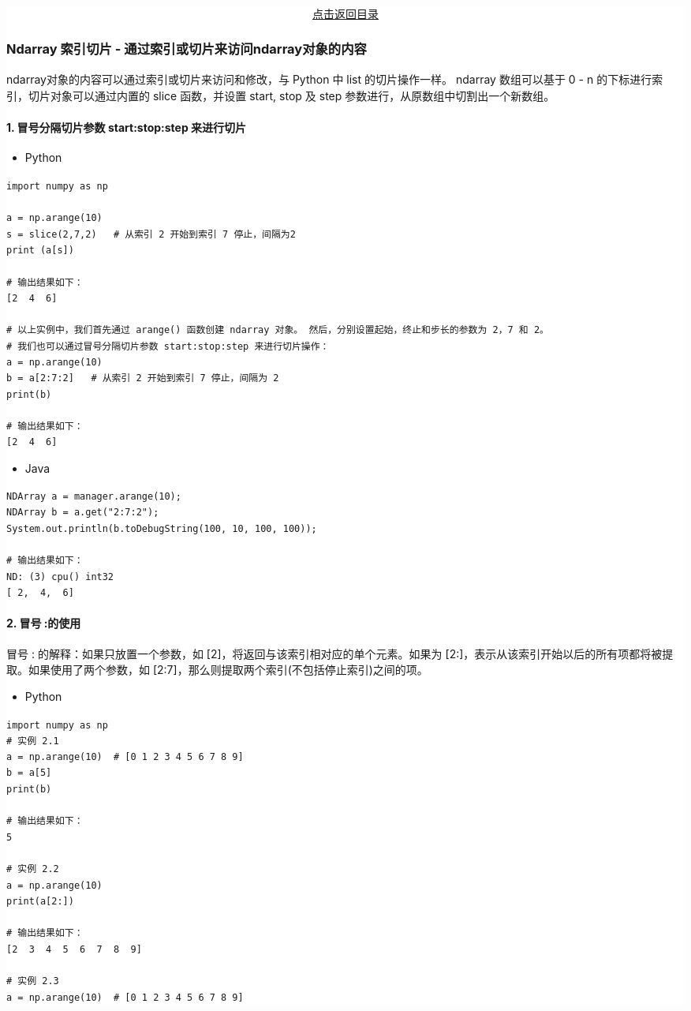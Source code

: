 <div align="center">
  <a href="http://aias.top/AIAS/guides/tutorials/ndarray/index.html">点击返回目录</a>
</div>  


### Ndarray 索引切片 - 通过索引或切片来访问ndarray对象的内容
ndarray对象的内容可以通过索引或切片来访问和修改，与 Python 中 list 的切片操作一样。
ndarray 数组可以基于 0 - n 的下标进行索引，切片对象可以通过内置的 slice 函数，并设置 start, stop 及 step 参数进行，从原数组中切割出一个新数组。

#### 1. 冒号分隔切片参数 start:stop:step 来进行切片
- Python
```text
import numpy as np
 
a = np.arange(10)
s = slice(2,7,2)   # 从索引 2 开始到索引 7 停止，间隔为2
print (a[s])

# 输出结果如下：
[2  4  6]

# 以上实例中，我们首先通过 arange() 函数创建 ndarray 对象。 然后，分别设置起始，终止和步长的参数为 2，7 和 2。
# 我们也可以通过冒号分隔切片参数 start:stop:step 来进行切片操作：
a = np.arange(10)  
b = a[2:7:2]   # 从索引 2 开始到索引 7 停止，间隔为 2
print(b)

# 输出结果如下：
[2  4  6]
```

- Java
```text
NDArray a = manager.arange(10);
NDArray b = a.get("2:7:2");
System.out.println(b.toDebugString(100, 10, 100, 100));

# 输出结果如下：
ND: (3) cpu() int32
[ 2,  4,  6]
```

#### 2. 冒号 :的使用
冒号 : 的解释：如果只放置一个参数，如 [2]，将返回与该索引相对应的单个元素。如果为 [2:]，表示从该索引开始以后的所有项都将被提取。如果使用了两个参数，如 [2:7]，那么则提取两个索引(不包括停止索引)之间的项。

- Python
```text
import numpy as np
# 实例 2.1
a = np.arange(10)  # [0 1 2 3 4 5 6 7 8 9]
b = a[5] 
print(b)

# 输出结果如下：
5

# 实例 2.2
a = np.arange(10)
print(a[2:])

# 输出结果如下：
[2  3  4  5  6  7  8  9]

# 实例 2.3
a = np.arange(10)  # [0 1 2 3 4 5 6 7 8 9]
```